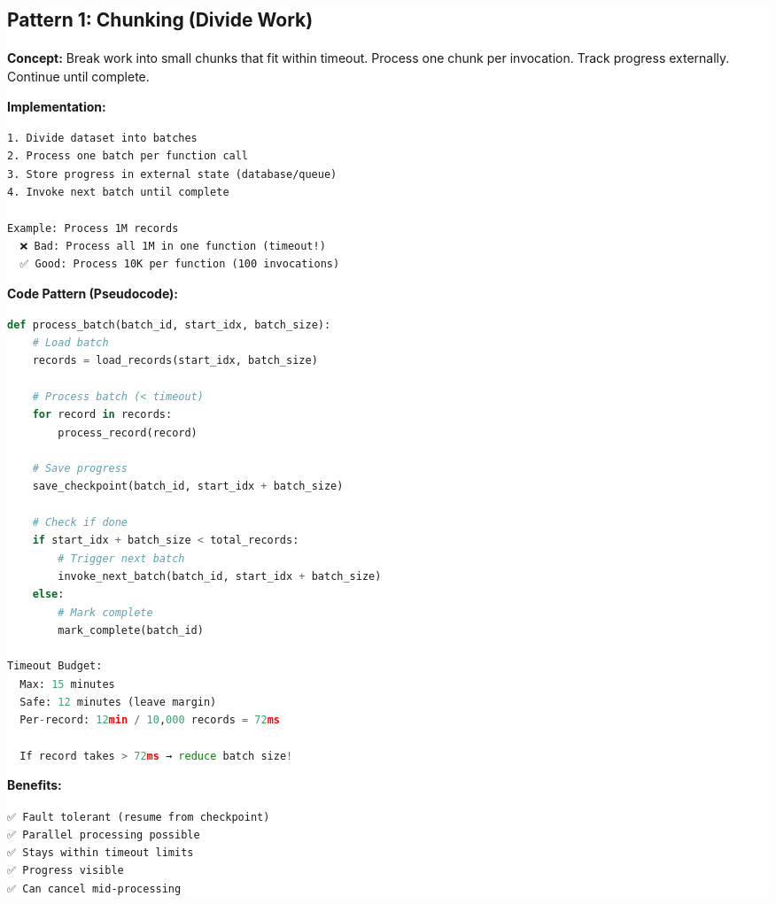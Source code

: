 
## Pattern 1: Chunking (Divide Work)

**Concept:** Break work into small chunks that fit within timeout. Process one chunk per invocation. Track progress externally. Continue until complete.

**Implementation:**
```
1. Divide dataset into batches
2. Process one batch per function call
3. Store progress in external state (database/queue)
4. Invoke next batch until complete

Example: Process 1M records
  ❌ Bad: Process all 1M in one function (timeout!)
  ✅ Good: Process 10K per function (100 invocations)
```

**Code Pattern (Pseudocode):**
```python
def process_batch(batch_id, start_idx, batch_size):
    # Load batch
    records = load_records(start_idx, batch_size)
    
    # Process batch (< timeout)
    for record in records:
        process_record(record)
    
    # Save progress
    save_checkpoint(batch_id, start_idx + batch_size)
    
    # Check if done
    if start_idx + batch_size < total_records:
        # Trigger next batch
        invoke_next_batch(batch_id, start_idx + batch_size)
    else:
        # Mark complete
        mark_complete(batch_id)

Timeout Budget:
  Max: 15 minutes
  Safe: 12 minutes (leave margin)
  Per-record: 12min / 10,000 records = 72ms
  
  If record takes > 72ms → reduce batch size!
```

**Benefits:**
```
✅ Fault tolerant (resume from checkpoint)
✅ Parallel processing possible
✅ Stays within timeout limits
✅ Progress visible
✅ Can cancel mid-processing
```
